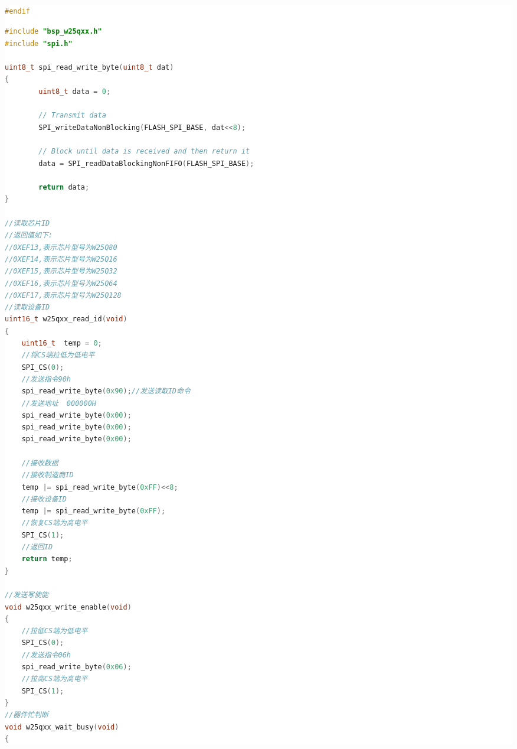 ```c
#endif
```

```c
#include "bsp_w25qxx.h"
#include "spi.h"

uint8_t spi_read_write_byte(uint8_t dat)
{
        uint8_t data = 0;

        // Transmit data
        SPI_writeDataNonBlocking(FLASH_SPI_BASE, dat<<8);

        // Block until data is received and then return it
        data = SPI_readDataBlockingNonFIFO(FLASH_SPI_BASE);

        return data;
}

//读取芯片ID
//返回值如下:
//0XEF13,表示芯片型号为W25Q80
//0XEF14,表示芯片型号为W25Q16
//0XEF15,表示芯片型号为W25Q32
//0XEF16,表示芯片型号为W25Q64
//0XEF17,表示芯片型号为W25Q128
//读取设备ID
uint16_t w25qxx_read_id(void)
{
    uint16_t  temp = 0;
    //将CS端拉低为低电平
    SPI_CS(0);
    //发送指令90h
    spi_read_write_byte(0x90);//发送读取ID命令
    //发送地址  000000H
    spi_read_write_byte(0x00);
    spi_read_write_byte(0x00);
    spi_read_write_byte(0x00);

    //接收数据
    //接收制造商ID
    temp |= spi_read_write_byte(0xFF)<<8;
    //接收设备ID
    temp |= spi_read_write_byte(0xFF);
    //恢复CS端为高电平
    SPI_CS(1);
    //返回ID
    return temp;
}

//发送写使能
void w25qxx_write_enable(void)
{
    //拉低CS端为低电平
    SPI_CS(0);
    //发送指令06h
    spi_read_write_byte(0x06);
    //拉高CS端为高电平
    SPI_CS(1);
}
//器件忙判断
void w25qxx_wait_busy(void)
{
```